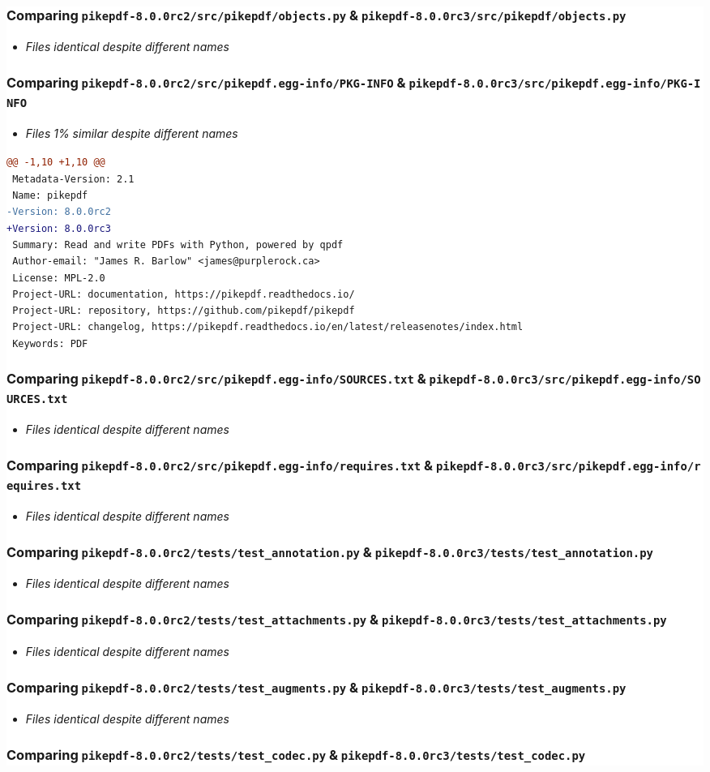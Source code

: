 ### Comparing `pikepdf-8.0.0rc2/src/pikepdf/objects.py` & `pikepdf-8.0.0rc3/src/pikepdf/objects.py`

 * *Files identical despite different names*

### Comparing `pikepdf-8.0.0rc2/src/pikepdf.egg-info/PKG-INFO` & `pikepdf-8.0.0rc3/src/pikepdf.egg-info/PKG-INFO`

 * *Files 1% similar despite different names*

```diff
@@ -1,10 +1,10 @@
 Metadata-Version: 2.1
 Name: pikepdf
-Version: 8.0.0rc2
+Version: 8.0.0rc3
 Summary: Read and write PDFs with Python, powered by qpdf
 Author-email: "James R. Barlow" <james@purplerock.ca>
 License: MPL-2.0
 Project-URL: documentation, https://pikepdf.readthedocs.io/
 Project-URL: repository, https://github.com/pikepdf/pikepdf
 Project-URL: changelog, https://pikepdf.readthedocs.io/en/latest/releasenotes/index.html
 Keywords: PDF
```

### Comparing `pikepdf-8.0.0rc2/src/pikepdf.egg-info/SOURCES.txt` & `pikepdf-8.0.0rc3/src/pikepdf.egg-info/SOURCES.txt`

 * *Files identical despite different names*

### Comparing `pikepdf-8.0.0rc2/src/pikepdf.egg-info/requires.txt` & `pikepdf-8.0.0rc3/src/pikepdf.egg-info/requires.txt`

 * *Files identical despite different names*

### Comparing `pikepdf-8.0.0rc2/tests/test_annotation.py` & `pikepdf-8.0.0rc3/tests/test_annotation.py`

 * *Files identical despite different names*

### Comparing `pikepdf-8.0.0rc2/tests/test_attachments.py` & `pikepdf-8.0.0rc3/tests/test_attachments.py`

 * *Files identical despite different names*

### Comparing `pikepdf-8.0.0rc2/tests/test_augments.py` & `pikepdf-8.0.0rc3/tests/test_augments.py`

 * *Files identical despite different names*

### Comparing `pikepdf-8.0.0rc2/tests/test_codec.py` & `pikepdf-8.0.0rc3/tests/test_codec.py`
